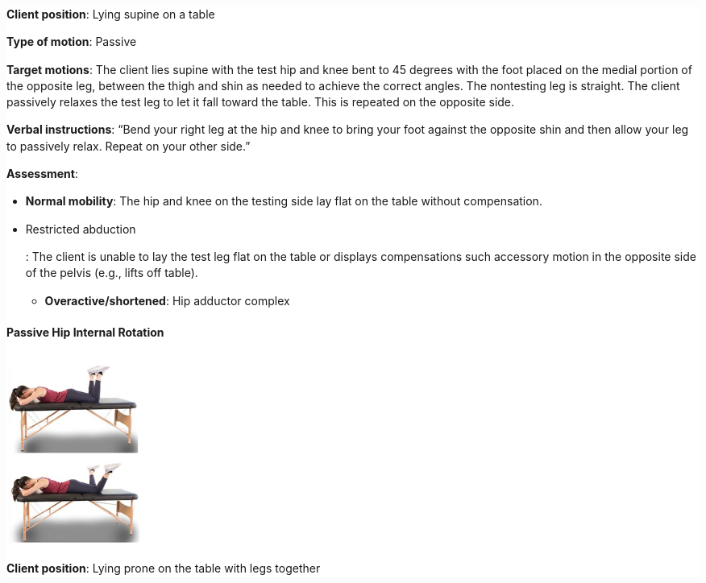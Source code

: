 **Client position**: Lying supine on a table

**Type of motion**: Passive

**Target motions**: The client lies supine with the test hip and knee bent to 45 degrees with the foot placed on the medial portion of the opposite leg, between the thigh and shin as needed to achieve the correct angles. The nontesting leg is straight. The client passively relaxes the test leg to let it fall toward the table. This is repeated on the opposite side.

**Verbal instructions**: “Bend your right leg at the hip and knee to bring your foot against the opposite shin and then allow your leg to passively relax. Repeat on your other side.”

**Assessment**:

- **Normal mobility**: The hip and knee on the testing side lay flat on the table without compensation.

- Restricted abduction

  : The client is unable to lay the test leg flat on the table or displays compensations such accessory motion in the opposite side of the pelvis (e.g., lifts off table).

  - **Overactive/shortened**: Hip adductor complex



#### Passive Hip Internal Rotation



<img src="10-mobility Assessments.assets/image-20211024103232029.png" alt="image-20211024103232029" style="zoom:50%;" />

**Client position**: Lying prone on the table with legs together
